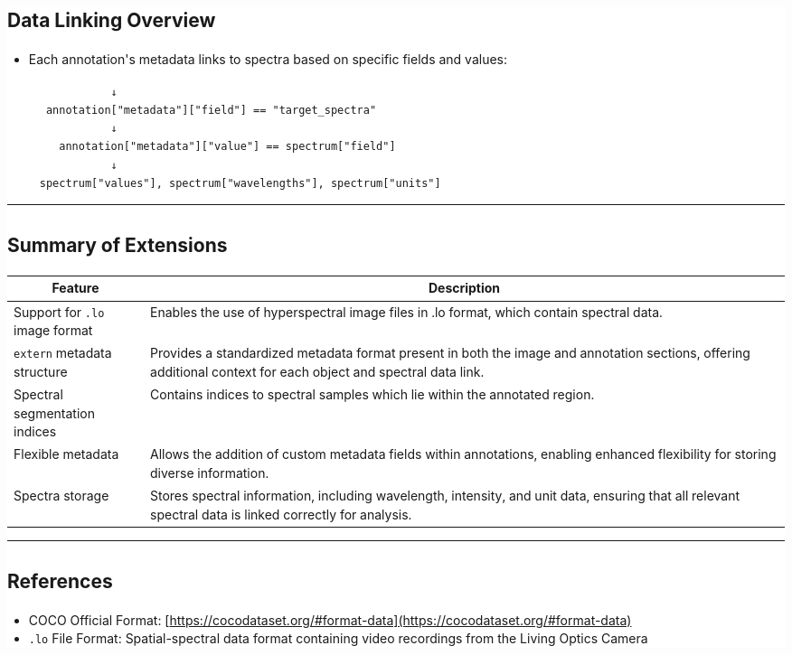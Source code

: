 
## Data Linking Overview

- Each annotation's metadata links to spectra based on specific fields and
values:

```plaintext
                ↓
      annotation["metadata"]["field"] == "target_spectra"
                ↓
        annotation["metadata"]["value"] == spectrum["field"]
                ↓
     spectrum["values"], spectrum["wavelengths"], spectrum["units"]
```

---

## Summary of Extensions

| Feature                         | Description                                                         |
|---------------------------------|---------------------------------------------------------------------|
| Support for `.lo` image format  | Enables the use of hyperspectral image files in .lo format, which contain spectral data.                        |
| `extern` metadata structure     | Provides a standardized metadata format present in both the image and annotation sections, offering additional context for each object and spectral data link.                       |
| Spectral segmentation indices   | Contains indices to spectral samples which lie within the annotated region.                       |
| Flexible metadata               | Allows the addition of custom metadata fields within annotations, enabling enhanced flexibility for storing diverse information.                      |
| Spectra storage                 | Stores spectral information, including wavelength, intensity, and unit data, ensuring that all relevant spectral data is linked correctly for analysis.   |

---

## References

- COCO Official Format: [https://cocodataset.org/#format-data](https://cocodataset.org/#format-data)
- `.lo` File Format: Spatial-spectral data format containing video recordings
from the Living Optics Camera

